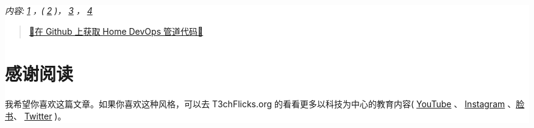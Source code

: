 *内容:* [*1*](/@t3chflicks/home-devops-pipeline-a-junior-engineers-tale-1-4-336ed07a6ec0) *，(* [*2*](/@t3chflicks/home-devops-pipeline-a-junior-engineers-tale-2-4-7be3e3c292c) *)，* [*3*](/@t3chflicks/home-devops-pipeline-a-junior-engineers-tale-3-4-5f61c5245934) *，* [*4*](/@t3chflicks/home-devops-pipeline-a-junior-engineers-tale-4-4-5db7c1610e3e)

> [🔗在 Github 上获取 Home DevOps 管道代码📔](https://github.com/sk-t3ch/home-repo)

# 感谢阅读

我希望你喜欢这篇文章。如果你喜欢这种风格，可以去 T3chFlicks.org 的看看更多以科技为中心的教育内容( [YouTube](https://www.youtube.com/channel/UC0eSD-tdiJMI5GQTkMmZ-6w) 、 [Instagram](https://www.instagram.com/t3chflicks/) 、[脸书](https://www.facebook.com/t3chflicks)、 [Twitter](https://twitter.com/t3chflicks) )。